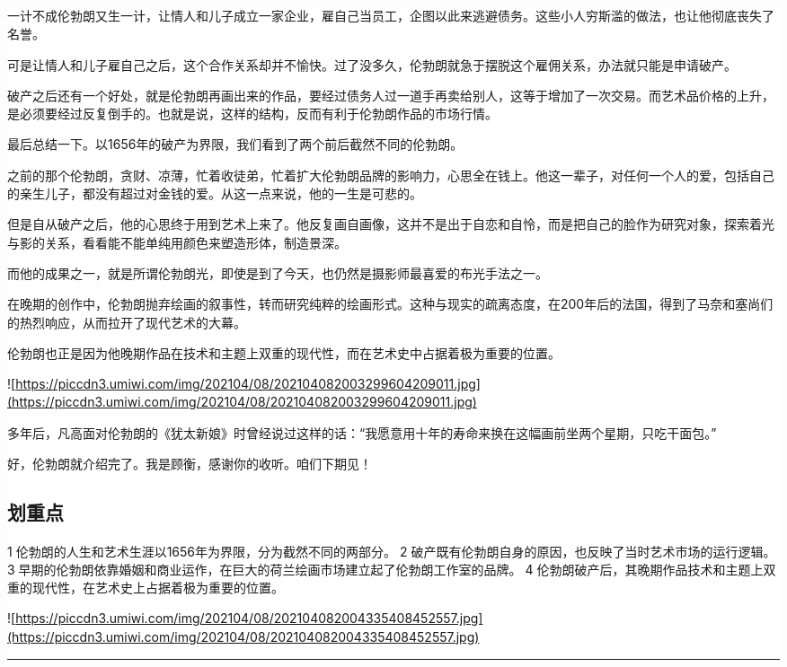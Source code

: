 一计不成伦勃朗又生一计，让情人和儿子成立一家企业，雇自己当员工，企图以此来逃避债务。这些小人穷斯滥的做法，也让他彻底丧失了名誉。

可是让情人和儿子雇自己之后，这个合作关系却并不愉快。过了没多久，伦勃朗就急于摆脱这个雇佣关系，办法就只能是申请破产。

破产之后还有一个好处，就是伦勃朗再画出来的作品，要经过债务人过一道手再卖给别人，这等于增加了一次交易。而艺术品价格的上升，是必须要经过反复倒手的。也就是说，这样的结构，反而有利于伦勃朗作品的市场行情。

最后总结一下。以1656年的破产为界限，我们看到了两个前后截然不同的伦勃朗。

之前的那个伦勃朗，贪财、凉薄，忙着收徒弟，忙着扩大伦勃朗品牌的影响力，心思全在钱上。他这一辈子，对任何一个人的爱，包括自己的亲生儿子，都没有超过对金钱的爱。从这一点来说，他的一生是可悲的。

但是自从破产之后，他的心思终于用到艺术上来了。他反复画自画像，这并不是出于自恋和自怜，而是把自己的脸作为研究对象，探索着光与影的关系，看看能不能单纯用颜色来塑造形体，制造景深。

而他的成果之一，就是所谓伦勃朗光，即使是到了今天，也仍然是摄影师最喜爱的布光手法之一。

在晚期的创作中，伦勃朗抛弃绘画的叙事性，转而研究纯粹的绘画形式。这种与现实的疏离态度，在200年后的法国，得到了马奈和塞尚们的热烈响应，从而拉开了现代艺术的大幕。

伦勃朗也正是因为他晚期作品在技术和主题上双重的现代性，而在艺术史中占据着极为重要的位置。

![https://piccdn3.umiwi.com/img/202104/08/202104082003299604209011.jpg](https://piccdn3.umiwi.com/img/202104/08/202104082003299604209011.jpg)

多年后，凡高面对伦勃朗的《犹太新娘》时曾经说过这样的话：“我愿意用十年的寿命来换在这幅画前坐两个星期，只吃干面包。”

好，伦勃朗就介绍完了。我是顾衡，感谢你的收听。咱们下期见！

## 划重点

1 伦勃朗的人生和艺术生涯以1656年为界限，分为截然不同的两部分。
2 破产既有伦勃朗自身的原因，也反映了当时艺术市场的运行逻辑。
3 早期的伦勃朗依靠婚姻和商业运作，在巨大的荷兰绘画市场建立起了伦勃朗工作室的品牌。
4 伦勃朗破产后，其晚期作品技术和主题上双重的现代性，在艺术史上占据着极为重要的位置。


![https://piccdn3.umiwi.com/img/202104/08/202104082004335408452557.jpg](https://piccdn3.umiwi.com/img/202104/08/202104082004335408452557.jpg)

---
